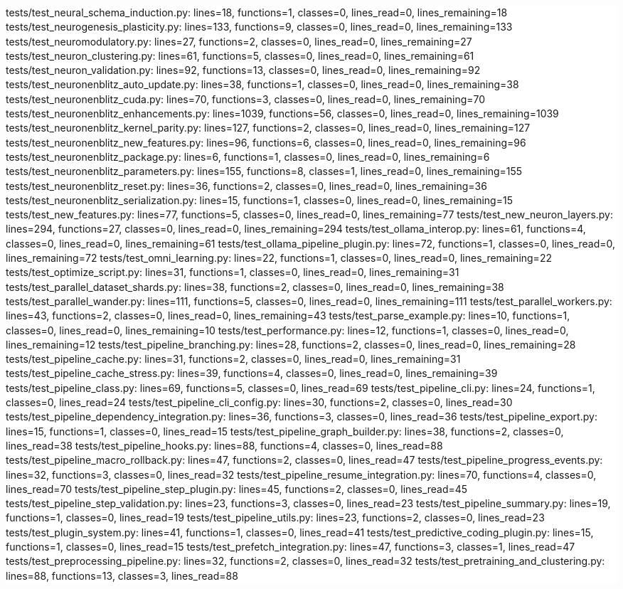 tests/test_neural_schema_induction.py: lines=18, functions=1, classes=0, lines_read=0, lines_remaining=18
tests/test_neurogenesis_plasticity.py: lines=133, functions=9, classes=0, lines_read=0, lines_remaining=133
tests/test_neuromodulatory.py: lines=27, functions=2, classes=0, lines_read=0, lines_remaining=27
tests/test_neuron_clustering.py: lines=61, functions=5, classes=0, lines_read=0, lines_remaining=61
tests/test_neuron_validation.py: lines=92, functions=13, classes=0, lines_read=0, lines_remaining=92
tests/test_neuronenblitz_auto_update.py: lines=38, functions=1, classes=0, lines_read=0, lines_remaining=38
tests/test_neuronenblitz_cuda.py: lines=70, functions=3, classes=0, lines_read=0, lines_remaining=70
tests/test_neuronenblitz_enhancements.py: lines=1039, functions=56, classes=0, lines_read=0, lines_remaining=1039
tests/test_neuronenblitz_kernel_parity.py: lines=127, functions=2, classes=0, lines_read=0, lines_remaining=127
tests/test_neuronenblitz_new_features.py: lines=96, functions=6, classes=0, lines_read=0, lines_remaining=96
tests/test_neuronenblitz_package.py: lines=6, functions=1, classes=0, lines_read=0, lines_remaining=6
tests/test_neuronenblitz_parameters.py: lines=155, functions=8, classes=1, lines_read=0, lines_remaining=155
tests/test_neuronenblitz_reset.py: lines=36, functions=2, classes=0, lines_read=0, lines_remaining=36
tests/test_neuronenblitz_serialization.py: lines=15, functions=1, classes=0, lines_read=0, lines_remaining=15
tests/test_new_features.py: lines=77, functions=5, classes=0, lines_read=0, lines_remaining=77
tests/test_new_neuron_layers.py: lines=294, functions=27, classes=0, lines_read=0, lines_remaining=294
tests/test_ollama_interop.py: lines=61, functions=4, classes=0, lines_read=0, lines_remaining=61
tests/test_ollama_pipeline_plugin.py: lines=72, functions=1, classes=0, lines_read=0, lines_remaining=72
tests/test_omni_learning.py: lines=22, functions=1, classes=0, lines_read=0, lines_remaining=22
tests/test_optimize_script.py: lines=31, functions=1, classes=0, lines_read=0, lines_remaining=31
tests/test_parallel_dataset_shards.py: lines=38, functions=2, classes=0, lines_read=0, lines_remaining=38
tests/test_parallel_wander.py: lines=111, functions=5, classes=0, lines_read=0, lines_remaining=111
tests/test_parallel_workers.py: lines=43, functions=2, classes=0, lines_read=0, lines_remaining=43
tests/test_parse_example.py: lines=10, functions=1, classes=0, lines_read=0, lines_remaining=10
tests/test_performance.py: lines=12, functions=1, classes=0, lines_read=0, lines_remaining=12
tests/test_pipeline_branching.py: lines=28, functions=2, classes=0, lines_read=0, lines_remaining=28
tests/test_pipeline_cache.py: lines=31, functions=2, classes=0, lines_read=0, lines_remaining=31
tests/test_pipeline_cache_stress.py: lines=39, functions=4, classes=0, lines_read=0, lines_remaining=39
tests/test_pipeline_class.py: lines=69, functions=5, classes=0, lines_read=69
tests/test_pipeline_cli.py: lines=24, functions=1, classes=0, lines_read=24
tests/test_pipeline_cli_config.py: lines=30, functions=2, classes=0, lines_read=30
tests/test_pipeline_dependency_integration.py: lines=36, functions=3, classes=0, lines_read=36
tests/test_pipeline_export.py: lines=15, functions=1, classes=0, lines_read=15
tests/test_pipeline_graph_builder.py: lines=38, functions=2, classes=0, lines_read=38
tests/test_pipeline_hooks.py: lines=88, functions=4, classes=0, lines_read=88
tests/test_pipeline_macro_rollback.py: lines=47, functions=2, classes=0, lines_read=47
tests/test_pipeline_progress_events.py: lines=32, functions=3, classes=0, lines_read=32
tests/test_pipeline_resume_integration.py: lines=70, functions=4, classes=0, lines_read=70
tests/test_pipeline_step_plugin.py: lines=45, functions=2, classes=0, lines_read=45
tests/test_pipeline_step_validation.py: lines=23, functions=3, classes=0, lines_read=23
tests/test_pipeline_summary.py: lines=19, functions=1, classes=0, lines_read=19
tests/test_pipeline_utils.py: lines=23, functions=2, classes=0, lines_read=23
tests/test_plugin_system.py: lines=41, functions=1, classes=0, lines_read=41
tests/test_predictive_coding_plugin.py: lines=15, functions=1, classes=0, lines_read=15
tests/test_prefetch_integration.py: lines=47, functions=3, classes=1, lines_read=47
tests/test_preprocessing_pipeline.py: lines=32, functions=2, classes=0, lines_read=32
tests/test_pretraining_and_clustering.py: lines=88, functions=13, classes=3, lines_read=88